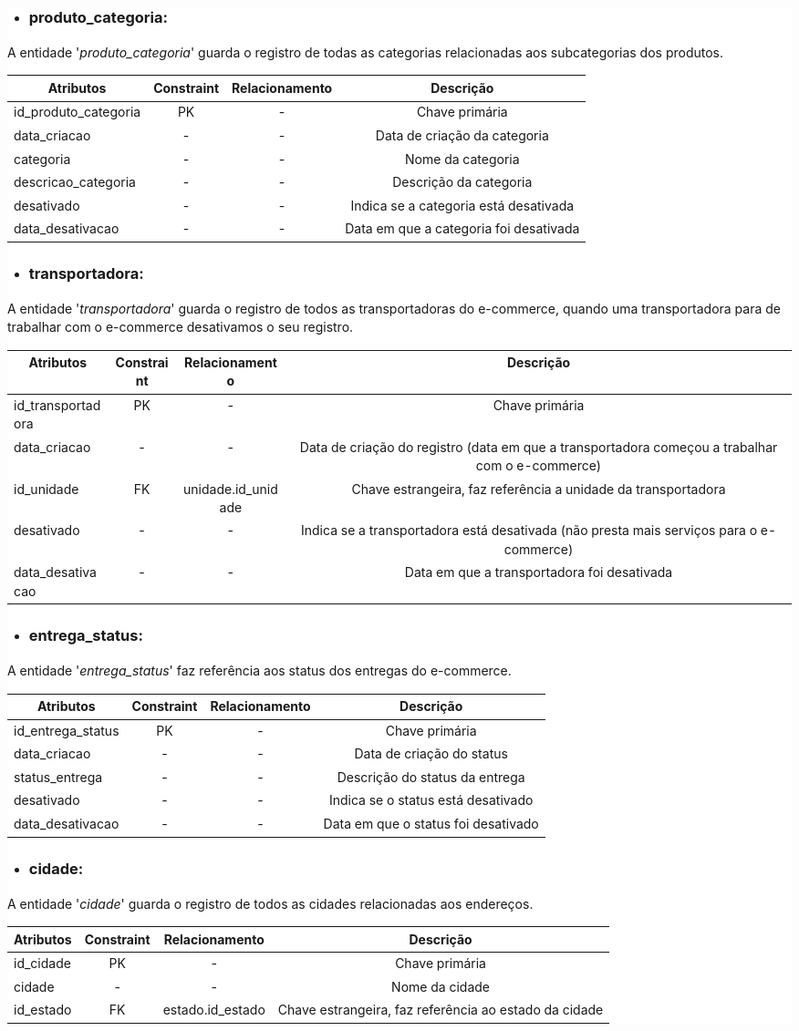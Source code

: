 - ### produto_categoria:

A entidade '_produto_categoria_' guarda o registro de todas as categorias relacionadas aos subcategorias dos produtos.

| Atributos            | Constraint | Relacionamento |               Descrição                |
| -------------------- | :--------: | :------------: | :------------------------------------: |
| id_produto_categoria |     PK     |       -        |             Chave primária             |
| data_criacao         |     -      |       -        |      Data de criação da categoria      |
| categoria            |     -      |       -        |           Nome da categoria            |
| descricao_categoria  |     -      |       -        |         Descrição da categoria         |
| desativado           |     -      |       -        | Indica se a categoria está desativada  |
| data_desativacao     |     -      |       -        | Data em que a categoria foi desativada |

- ### transportadora:

A entidade '_transportadora_' guarda o registro de todos as transportadoras do e-commerce, quando uma transportadora para de trabalhar com o e-commerce desativamos o seu registro.

| Atributos         | Constraint |   Relacionamento   |                                            Descrição                                            |
| ----------------- | :--------: | :----------------: | :---------------------------------------------------------------------------------------------: |
| id_transportadora |     PK     |         -          |                                         Chave primária                                          |
| data_criacao      |     -      |         -          | Data de criação do registro (data em que a transportadora começou a trabalhar com o e-commerce) |
| id_unidade        |     FK     | unidade.id_unidade |                  Chave estrangeira, faz referência a unidade da transportadora                  |
| desativado        |     -      |         -          |     Indica se a transportadora está desativada (não presta mais serviços para o e-commerce)     |
| data_desativacao  |     -      |         -          |                           Data em que a transportadora foi desativada                           |

- ### entrega_status:

A entidade '_entrega_status_' faz referência aos status dos entregas do e-commerce.

| Atributos         | Constraint | Relacionamento |              Descrição              |
| ----------------- | :--------: | :------------: | :---------------------------------: |
| id_entrega_status |     PK     |       -        |           Chave primária            |
| data_criacao      |     -      |       -        |      Data de criação do status      |
| status_entrega    |     -      |       -        |   Descrição do status da entrega    |
| desativado        |     -      |       -        | Indica se o status está desativado  |
| data_desativacao  |     -      |       -        | Data em que o status foi desativado |

- ### cidade:

A entidade '_cidade_' guarda o registro de todos as cidades relacionadas aos endereços.

| Atributos | Constraint |  Relacionamento  |                       Descrição                       |
| --------- | :--------: | :--------------: | :---------------------------------------------------: |
| id_cidade |     PK     |        -         |                    Chave primária                     |
| cidade    |     -      |        -         |                    Nome da cidade                     |
| id_estado |     FK     | estado.id_estado | Chave estrangeira, faz referência ao estado da cidade |
